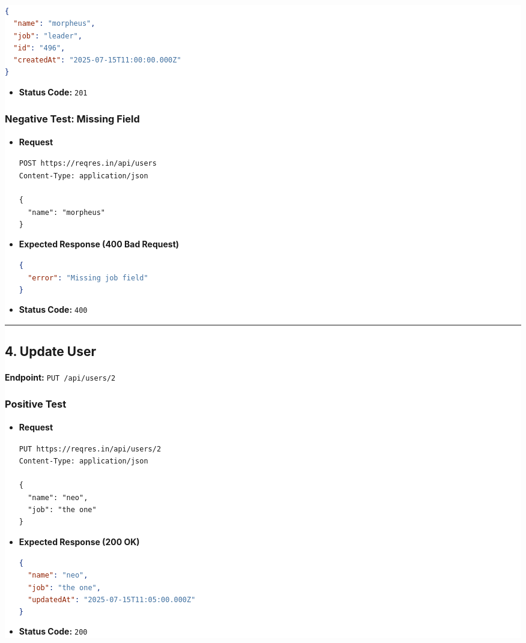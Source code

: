   ```json
  {
    "name": "morpheus",
    "job": "leader",
    "id": "496",
    "createdAt": "2025-07-15T11:00:00.000Z"
  }
  ```
* **Status Code:** `201`

### Negative Test: Missing Field

* **Request**

  ```
  POST https://reqres.in/api/users
  Content-Type: application/json

  {
    "name": "morpheus"
  }
  ```
* **Expected Response (400 Bad Request)**

  ```json
  {
    "error": "Missing job field"
  }
  ```
* **Status Code:** `400`

---

## 4. Update User

**Endpoint:** `PUT /api/users/2`

### Positive Test

* **Request**

  ```
  PUT https://reqres.in/api/users/2
  Content-Type: application/json

  {
    "name": "neo",
    "job": "the one"
  }
  ```
* **Expected Response (200 OK)**

  ```json
  {
    "name": "neo",
    "job": "the one",
    "updatedAt": "2025-07-15T11:05:00.000Z"
  }
  ```
* **Status Code:** `200`
